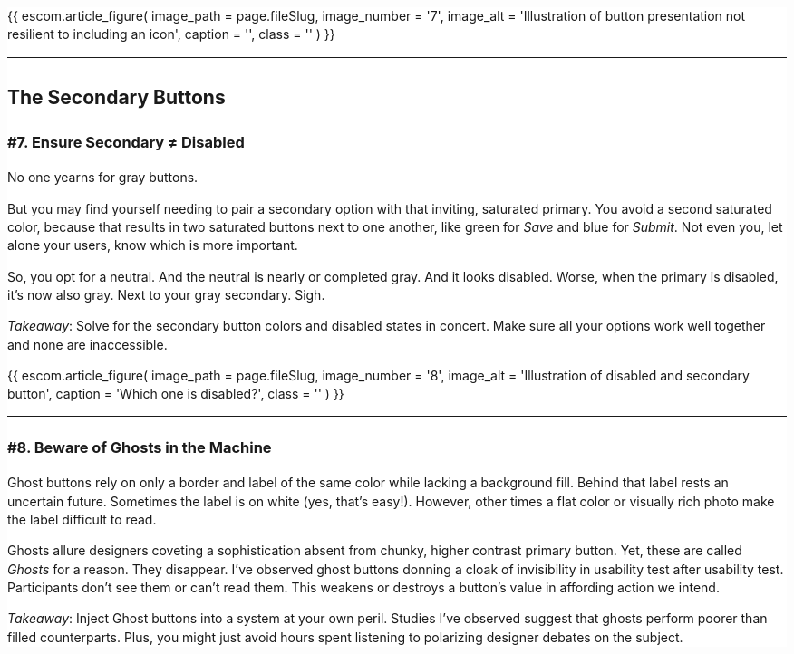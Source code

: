   {{ escom.article_figure(
      image_path = page.fileSlug,
      image_number = '7',
      image_alt = 'Illustration of button presentation not resilient to including an icon',
      caption = '',
      class = ''
  ) }}



* * *

## The Secondary Buttons

### #7. Ensure Secondary ≠ Disabled

No one yearns for gray buttons.

But you may find yourself needing to pair a secondary option with that inviting, saturated primary. You avoid a second saturated color, because that results in two saturated buttons next to one another, like green for _Save_ and blue for _Submit_. Not even you, let alone your users, know which is more important.

So, you opt for a neutral. And the neutral is nearly or completed gray. And it looks disabled. Worse, when the primary is disabled, it’s now also gray. Next to your gray secondary. Sigh.

_Takeaway_: Solve for the secondary button colors and disabled states in concert. Make sure all your options work well together and none are inaccessible.



  {{ escom.article_figure(
      image_path = page.fileSlug,
      image_number = '8',
      image_alt = 'Illustration of disabled and secondary button',
      caption = 'Which one is disabled?',
      class = ''
  ) }}



* * *

### #8. Beware of Ghosts in the Machine

Ghost buttons rely on only a border and label of the same color while lacking a background fill. Behind that label rests an uncertain future. Sometimes the label is on white (yes, that’s easy!). However, other times a flat color or visually rich photo make the label difficult to read.

Ghosts allure designers coveting a sophistication absent from chunky, higher contrast primary button. Yet, these are called _Ghosts_ for a reason. They disappear. I’ve observed ghost buttons donning a cloak of invisibility in usability test after usability test. Participants don’t see them or can’t read them. This weakens or destroys a button’s value in affording action we intend.

_Takeaway_: Inject Ghost buttons into a system at your own peril. Studies I’ve observed suggest that ghosts perform poorer than filled counterparts. Plus, you might just avoid hours spent listening to polarizing designer debates on the subject.

